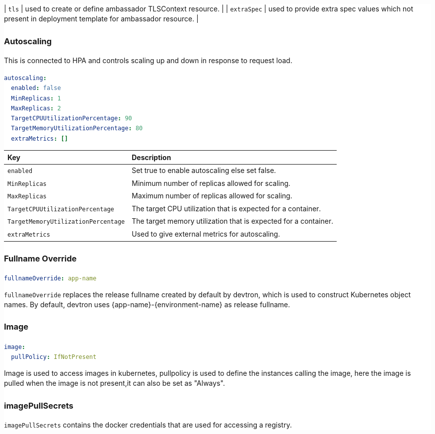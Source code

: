 | `tls` | used to create or define ambassador TLSContext resource. |
| `extraSpec` | used to provide extra spec values which not present in deployment template for ambassador resource. |

### Autoscaling

This is connected to HPA and controls scaling up and down in response to request load.

```yaml
autoscaling:
  enabled: false
  MinReplicas: 1
  MaxReplicas: 2
  TargetCPUUtilizationPercentage: 90
  TargetMemoryUtilizationPercentage: 80
  extraMetrics: []
```

| Key | Description |
| :--- | :--- |
| `enabled` | Set true to enable autoscaling else set false.|
| `MinReplicas` | Minimum number of replicas allowed for scaling. |
| `MaxReplicas` | Maximum number of replicas allowed for scaling. |
| `TargetCPUUtilizationPercentage` | The target CPU utilization that is expected for a container. |
| `TargetMemoryUtilizationPercentage` | The target memory utilization that is expected for a container. |
| `extraMetrics` | Used to give external metrics for autoscaling. |

### Fullname Override

```yaml
fullnameOverride: app-name
```
`fullnameOverride` replaces the release fullname created by default by devtron, which is used to construct Kubernetes object names. By default, devtron uses {app-name}-{environment-name} as release fullname.

### Image

```yaml
image:
  pullPolicy: IfNotPresent
```

Image is used to access images in kubernetes, pullpolicy is used to define the instances calling the image, here the image is pulled when the image is not present,it can also be set as "Always".

### imagePullSecrets

`imagePullSecrets` contains the docker credentials that are used for accessing a registry.
